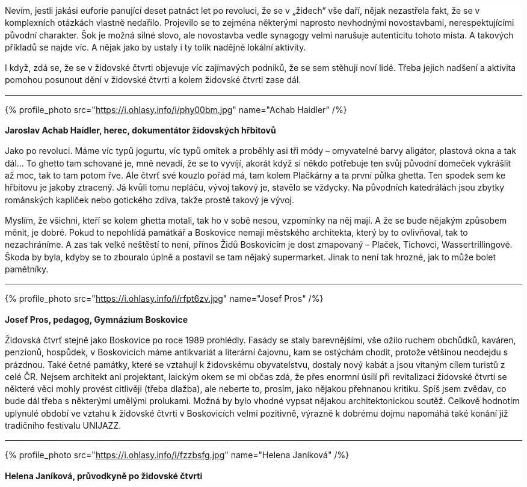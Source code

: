 Nevím, jestli jakási euforie panující deset patnáct let po revoluci, že se v „židech“ vše daří, nějak nezastřela fakt, že se v komplexních otázkách vlastně nedařilo. Projevilo se to zejména některými naprosto nevhodnými novostavbami, nerespektujícími původní charakter. Šok je možná silné slovo, ale novostavba vedle synagogy velmi narušuje autenticitu tohoto místa. A takových příkladů se najde víc. A nějak jako by ustaly i ty tolik nadějné lokální aktivity.

I když, zdá se, že se v židovské čtvrti objevuje víc zajímavých podniků, že se sem stěhují noví lidé. Třeba jejich nadšení a aktivita pomohou posunout dění v židovské čtvrti a kolem židovské čtvrti zase dál.

---

{% profile_photo src="https://i.ohlasy.info/i/phy00bm.jpg" name="Achab Haidler" /%}

**Jaroslav Achab Haidler, herec, dokumentátor židovských hřbitovů**

Jako po revoluci. Máme víc typů jogurtu, víc typů omítek a proběhly asi tři módy – omyvatelné barvy aligátor, plastová okna a tak dál… To ghetto tam schované je, mně nevadí, že se to vyvíjí, akorát když si někdo potřebuje ten svůj původní domeček vykrášlit až moc, tak to tam potom řve. Ale čtvrť své kouzlo pořád má, tam kolem Plačkárny a ta první půlka ghetta. Ten spodek sem ke hřbitovu je jakoby ztracený. Já kvůli tomu nepláču, vývoj takový je, stavělo se vždycky. Na původních katedrálách jsou zbytky románských kapliček nebo gotického zdiva, takže prostě takový je vývoj.

Myslím, že všichni, kteří se kolem ghetta motali, tak ho v sobě nesou, vzpomínky na něj mají. A že se bude nějakým způsobem měnit, je dobré. Pokud to nepohlídá památkář a Boskovice nemají městského architekta, který by to ovlivňoval, tak to nezachráníme. A zas tak velké neštěstí to není, přínos Židů Boskovicím je dost zmapovaný – Plaček, Tichovci, Wassertrillingové. Škoda by byla, kdyby se to zbouralo úplně a postavil se tam nějaký supermarket. Jinak to není tak hrozné, jak to může bolet pamětníky.

---

{% profile_photo src="https://i.ohlasy.info/i/rfpt6zv.jpg" name="Josef Pros" /%}

**Josef Pros, pedagog, Gymnázium Boskovice**

Židovská čtvrť stejně jako Boskovice po roce 1989 prohlédly. Fasády se staly barevnějšími, vše ožilo ruchem obchůdků, kaváren, penzionů, hospůdek, v Boskovicích máme antikvariát a literární čajovnu, kam se ostýchám chodit, protože většinou neodejdu s prázdnou. Také četné památky, které se vztahují k židovskému obyvatelstvu, dostaly nový kabát a jsou vítaným cílem turistů z celé ČR. Nejsem architekt ani projektant, laickým okem se mi občas zdá, že přes enormní úsilí při revitalizaci židovské čtvrti se některé věci mohly provést citlivěji (třeba dlažba), ale neberte to, prosím, jako nějakou přehnanou kritiku. Spíš jsem zvědav, co bude dál třeba s některými umělými prolukami. Možná by bylo vhodné vypsat nějakou architektonickou soutěž. Celkově hodnotím uplynulé období ve vztahu k židovské čtvrti v Boskovicích velmi pozitivně, výrazně k dobrému dojmu napomáhá také konání již tradičního festivalu UNIJAZZ.

---

{% profile_photo src="https://i.ohlasy.info/i/fzzbsfg.jpg" name="Helena Janíková" /%}

**Helena Janíková, průvodkyně po židovské čtvrti**

